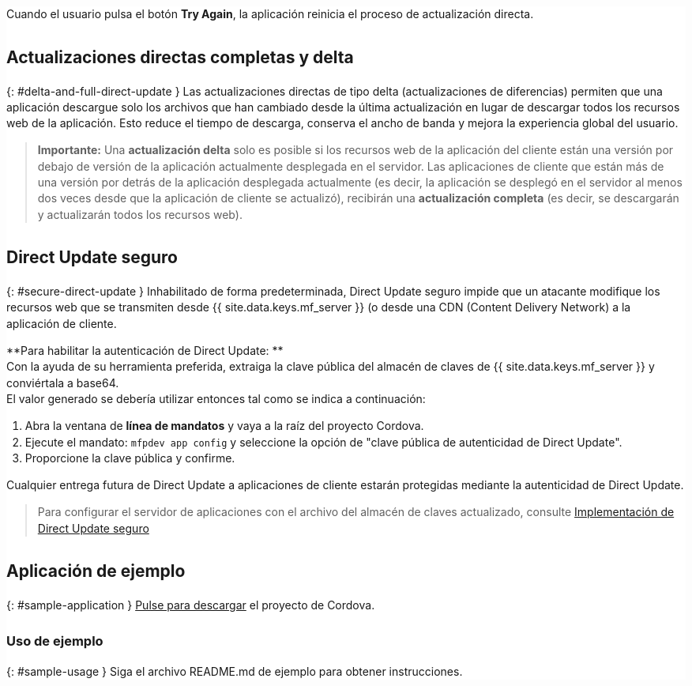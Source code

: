 Cuando el usuario pulsa el botón **Try Again**, la aplicación reinicia el proceso de actualización directa.

## Actualizaciones directas completas y delta
{: #delta-and-full-direct-update }
Las actualizaciones directas de tipo delta (actualizaciones de diferencias) permiten que una aplicación descargue solo los archivos que han cambiado desde la última actualización en lugar de descargar todos los recursos web de la aplicación. Esto reduce el tiempo de descarga, conserva el ancho de banda y mejora la experiencia global del usuario.

> <span class="glyphicon glyphicon-exclamation-sign" aria-hidden="true"></span> **Importante:** Una **actualización delta** solo es posible si los recursos web de la aplicación del cliente están una versión por debajo de versión de la aplicación actualmente desplegada en el servidor. Las aplicaciones de cliente que están más de una versión por detrás de la aplicación desplegada actualmente (es decir, la aplicación se desplegó en el servidor al menos dos veces desde que la aplicación de cliente se actualizó), recibirán una **actualización completa** (es decir, se descargarán y actualizarán todos los recursos web).

## Direct Update seguro
{: #secure-direct-update }
Inhabilitado de forma predeterminada, Direct Update seguro impide que un atacante modifique los recursos web que se transmiten desde {{ site.data.keys.mf_server }} (o desde una CDN (Content Delivery Network) a la aplicación de cliente.

**Para habilitar la autenticación de Direct Update:
**  
Con la ayuda de su herramienta preferida, extraiga la clave pública del almacén de claves de {{ site.data.keys.mf_server }} y conviértala a base64.  
El valor generado se debería utilizar entonces tal como se indica a continuación:

1. Abra la ventana de **línea de mandatos** y vaya a la raíz del proyecto Cordova.
2. Ejecute el mandato: `mfpdev app config` y seleccione la opción de "clave pública de autenticidad de Direct Update".
3. Proporcione la clave pública y confirme.

Cualquier entrega futura de Direct Update a aplicaciones de cliente estarán protegidas mediante la autenticidad de Direct Update.

> Para configurar el servidor de aplicaciones con el archivo del almacén de claves actualizado, consulte [Implementación de Direct Update seguro](secure-direct-update)

## Aplicación de ejemplo
{: #sample-application }
[
Pulse para descargar](https://github.com/MobileFirst-Platform-Developer-Center/CustomDirectUpdate/tree/release80) el proyecto de Cordova.

### Uso de ejemplo
{: #sample-usage }
Siga el archivo README.md de ejemplo para obtener instrucciones.
